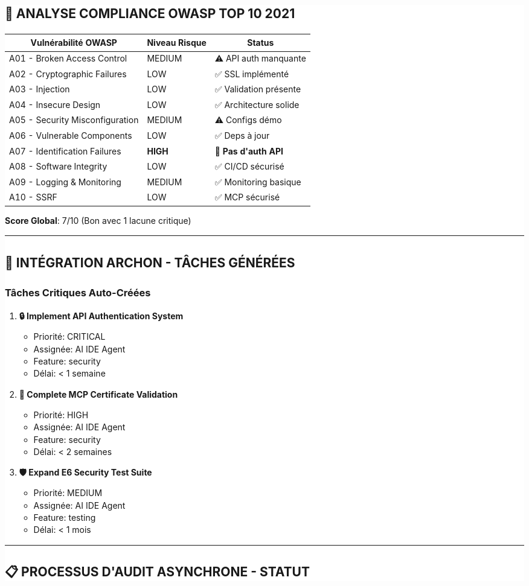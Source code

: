 
## 🎯 ANALYSE COMPLIANCE OWASP TOP 10 2021

| Vulnérabilité OWASP | Niveau Risque | Status |
|---------------------|---------------|---------|
| A01 - Broken Access Control | MEDIUM | ⚠️ API auth manquante |
| A02 - Cryptographic Failures | LOW | ✅ SSL implémenté |
| A03 - Injection | LOW | ✅ Validation présente |
| A04 - Insecure Design | LOW | ✅ Architecture solide |
| A05 - Security Misconfiguration | MEDIUM | ⚠️ Configs démo |
| A06 - Vulnerable Components | LOW | ✅ Deps à jour |
| A07 - Identification Failures | **HIGH** | 🚨 **Pas d'auth API** |
| A08 - Software Integrity | LOW | ✅ CI/CD sécurisé |
| A09 - Logging & Monitoring | MEDIUM | ✅ Monitoring basique |
| A10 - SSRF | LOW | ✅ MCP sécurisé |

**Score Global**: 7/10 (Bon avec 1 lacune critique)

---

## 🤖 INTÉGRATION ARCHON - TÂCHES GÉNÉRÉES

### Tâches Critiques Auto-Créées
1. **🔒 Implement API Authentication System**
   - Priorité: CRITICAL
   - Assignée: AI IDE Agent  
   - Feature: security
   - Délai: < 1 semaine

2. **🔐 Complete MCP Certificate Validation**
   - Priorité: HIGH
   - Assignée: AI IDE Agent
   - Feature: security
   - Délai: < 2 semaines

3. **🛡️ Expand E6 Security Test Suite**
   - Priorité: MEDIUM
   - Assignée: AI IDE Agent
   - Feature: testing
   - Délai: < 1 mois

---

## 📋 PROCESSUS D'AUDIT ASYNCHRONE - STATUT
